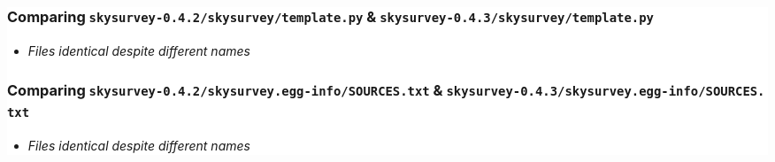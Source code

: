 ### Comparing `skysurvey-0.4.2/skysurvey/template.py` & `skysurvey-0.4.3/skysurvey/template.py`

 * *Files identical despite different names*

### Comparing `skysurvey-0.4.2/skysurvey.egg-info/SOURCES.txt` & `skysurvey-0.4.3/skysurvey.egg-info/SOURCES.txt`

 * *Files identical despite different names*

